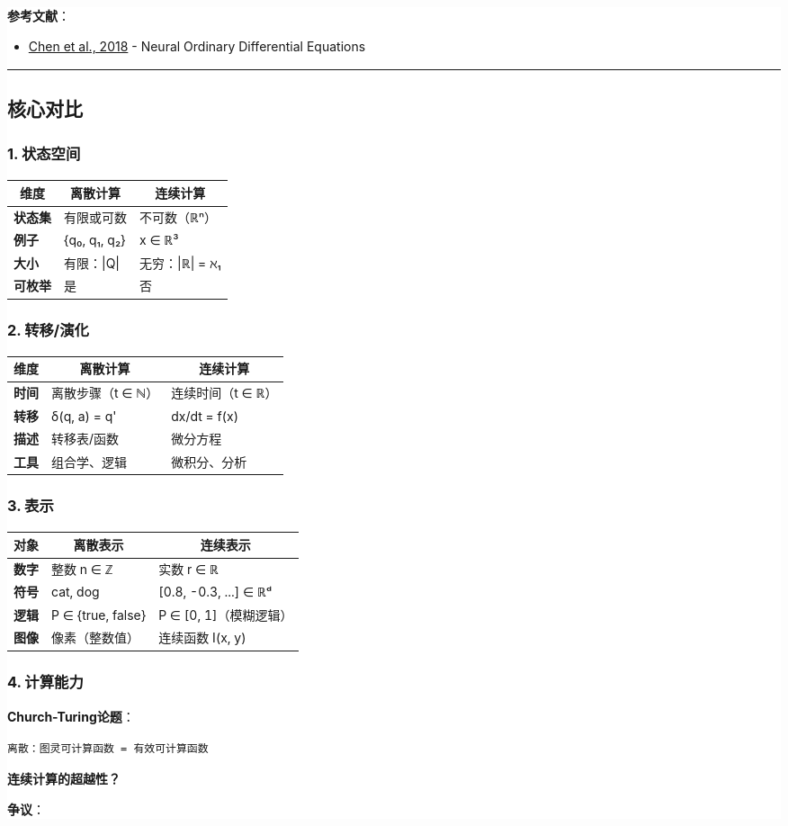 **参考文献**：

- [Chen et al., 2018](https://arxiv.org/abs/1806.07366) - Neural Ordinary Differential Equations

---

## 核心对比

### 1. 状态空间

| 维度 | 离散计算 | 连续计算 |
|------|---------|---------|
| **状态集** | 有限或可数 | 不可数（ℝⁿ） |
| **例子** | {q₀, q₁, q₂} | x ∈ ℝ³ |
| **大小** | 有限：\|Q\| | 无穷：\|ℝ\| = ℵ₁ |
| **可枚举** | 是 | 否 |

### 2. 转移/演化

| 维度 | 离散计算 | 连续计算 |
|------|---------|---------|
| **时间** | 离散步骤（t ∈ ℕ） | 连续时间（t ∈ ℝ） |
| **转移** | δ(q, a) = q' | dx/dt = f(x) |
| **描述** | 转移表/函数 | 微分方程 |
| **工具** | 组合学、逻辑 | 微积分、分析 |

### 3. 表示

| 对象 | 离散表示 | 连续表示 |
|------|---------|---------|
| **数字** | 整数 n ∈ ℤ | 实数 r ∈ ℝ |
| **符号** | cat, dog | [0.8, -0.3, ...] ∈ ℝᵈ |
| **逻辑** | P ∈ {true, false} | P ∈ [0, 1]（模糊逻辑） |
| **图像** | 像素（整数值） | 连续函数 I(x, y) |

### 4. 计算能力

**Church-Turing论题**：

```text
离散：图灵可计算函数 = 有效可计算函数
```

**连续计算的超越性？**

**争议**：
